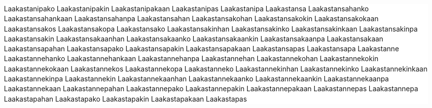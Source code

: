 Laakastanipako
Laakastanipakin
Laakastanipakaan
Laakastanipas
Laakastanipa
Laakastansa
Laakastansahanko
Laakastansahankaan
Laakastansahanpa
Laakastansahan
Laakastansakohan
Laakastansakokin
Laakastansakokaan
Laakastansakos
Laakastansakopa
Laakastansako
Laakastansakinhan
Laakastansakinko
Laakastansakinkaan
Laakastansakinpa
Laakastansakin
Laakastansakaanhan
Laakastansakaanko
Laakastansakaankin
Laakastansakaanpa
Laakastansakaan
Laakastansapahan
Laakastansapako
Laakastansapakin
Laakastansapakaan
Laakastansapas
Laakastansapa
Laakastanne
Laakastannehanko
Laakastannehankaan
Laakastannehanpa
Laakastannehan
Laakastannekohan
Laakastannekokin
Laakastannekokaan
Laakastannekos
Laakastannekopa
Laakastanneko
Laakastannekinhan
Laakastannekinko
Laakastannekinkaan
Laakastannekinpa
Laakastannekin
Laakastannekaanhan
Laakastannekaanko
Laakastannekaankin
Laakastannekaanpa
Laakastannekaan
Laakastannepahan
Laakastannepako
Laakastannepakin
Laakastannepakaan
Laakastannepas
Laakastannepa
Laakastapahan
Laakastapako
Laakastapakin
Laakastapakaan
Laakastapas